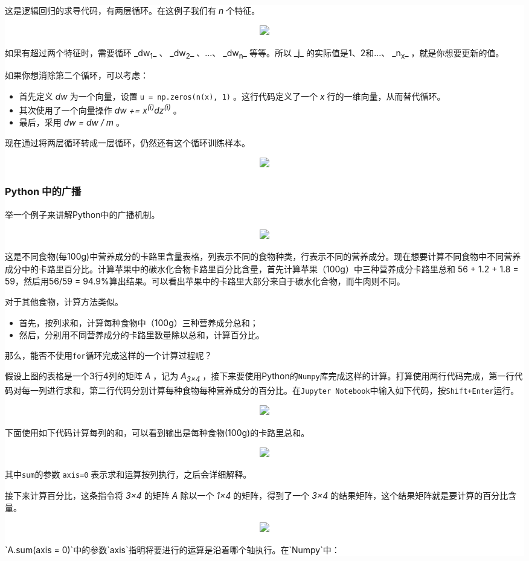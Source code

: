 这是逻辑回归的求导代码，有两层循环。在这例子我们有 _n_ 个特征。
<p align="center">
<img src="https://raw.github.com/loveunk/deeplearning_ai_books/master/images/e28b7cda6504e2a8ff0f0b2f1e258a96.png" />
</p>
如果有超过两个特征时，需要循环 _dw<sub>1</sub>_ 、 _dw<sub>2</sub>_ 、...、 _dw<sub>n</sub>_ 等等。所以 _j_ 的实际值是1、2和...、 _n<sub>x</sub>_ ，就是你想要更新的值。

如果你想消除第二个循环，可以考虑：

* 首先定义 _dw_ 为一个向量，设置 `u = np.zeros(n(x), 1)` 。这行代码定义了一个 _x_ 行的一维向量，从而替代循环。
* 其次使用了一个向量操作 _dw += x<sup>(i)</sup>dz<sup>(i)</sup>_ 。
* 最后，采用 _dw = dw / m_ 。

现在通过将两层循环转成一层循环，仍然还有这个循环训练样本。
<p align="center">
<img src="https://raw.github.com/loveunk/deeplearning_ai_books/master/images/af298e37ade1883eaeb44c822e279d42.png" />
</p>

### Python 中的广播
举一个例子来讲解Python中的广播机制。
<p align="center">
<img src="https://raw.github.com/loveunk/deeplearning_ai_books/master/images/685f36c96c86fef53c3abc8fe509949c.png" />
</p>

这是不同食物(每100g)中营养成分的卡路里含量表格，列表示不同的食物种类，行表示不同的营养成分。现在想要计算不同食物中不同营养成分中的卡路里百分比。计算苹果中的碳水化合物卡路里百分比含量，首先计算苹果（100g）中三种营养成分卡路里总和 56 + 1.2 + 1.8 = 59，然后用56/59 = 94.9%算出结果。可以看出苹果中的卡路里大部分来自于碳水化合物，而牛肉则不同。

对于其他食物，计算方法类似。
* 首先，按列求和，计算每种食物中（100g）三种营养成分总和；
* 然后，分别用不同营养成分的卡路里数量除以总和，计算百分比。

那么，能否不使用`for`循环完成这样的一个计算过程呢？

假设上图的表格是一个3行4列的矩阵 _A_ ，记为 _A<sub>3×4</sub>_ ，接下来要使用Python的`Numpy`库完成这样的计算。打算使用两行代码完成，第一行代码对每一列进行求和，第二行代码分别计算每种食物每种营养成分的百分比。在`Jupyter Notebook`中输入如下代码，按`Shift+Enter`运行。

<p align="center">
<img src="https://raw.github.com/loveunk/deeplearning_ai_books/master/images/56f38d09498335ae1155d2102f9b435d.png" />
</p>

下面使用如下代码计算每列的和，可以看到输出是每种食物(100g)的卡路里总和。

<p align="center">
<img src="https://raw.github.com/loveunk/deeplearning_ai_books/master/images/c74557c22e724b1aa84ceeb3e5b6685d.png" />
</p>

其中`sum`的参数 `axis=0` 表示求和运算按列执行，之后会详细解释。

接下来计算百分比，这条指令将 _3×4_ 的矩阵 _A_ 除以一个 _1×4_ 的矩阵，得到了一个 _3×4_ 的结果矩阵，这个结果矩阵就是要计算的百分比含量。

<p align="center">
<img src="https://raw.github.com/loveunk/deeplearning_ai_books/master/images/aa852c608c711a73cb4d834a2956d9ae.png" />
</p>
`A.sum(axis = 0)`中的参数`axis`指明将要进行的运算是沿着哪个轴执行。在`Numpy`中：

